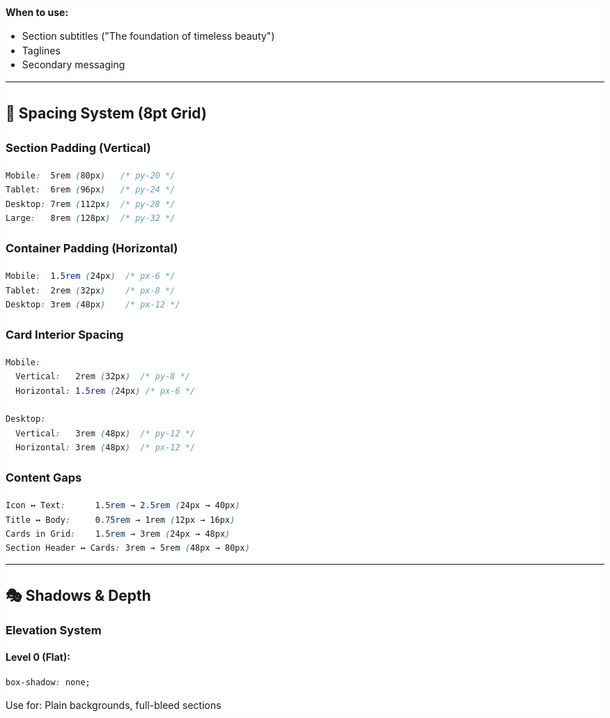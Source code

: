 **When to use:**
- Section subtitles ("The foundation of timeless beauty")
- Taglines
- Secondary messaging

---

## 📐 Spacing System (8pt Grid)

### Section Padding (Vertical)
```css
Mobile:  5rem (80px)   /* py-20 */
Tablet:  6rem (96px)   /* py-24 */
Desktop: 7rem (112px)  /* py-28 */
Large:   8rem (128px)  /* py-32 */
```

### Container Padding (Horizontal)
```css
Mobile:  1.5rem (24px)  /* px-6 */
Tablet:  2rem (32px)    /* px-8 */
Desktop: 3rem (48px)    /* px-12 */
```

### Card Interior Spacing
```css
Mobile:
  Vertical:   2rem (32px)  /* py-8 */
  Horizontal: 1.5rem (24px) /* px-6 */

Desktop:
  Vertical:   3rem (48px)  /* py-12 */
  Horizontal: 3rem (48px)  /* px-12 */
```

### Content Gaps
```css
Icon ↔ Text:      1.5rem → 2.5rem (24px → 40px)
Title ↔ Body:     0.75rem → 1rem (12px → 16px)
Cards in Grid:    1.5rem → 3rem (24px → 48px)
Section Header ↔ Cards: 3rem → 5rem (48px → 80px)
```

---

## 🎭 Shadows & Depth

### Elevation System

**Level 0 (Flat):**
```css
box-shadow: none;
```
Use for: Plain backgrounds, full-bleed sections
